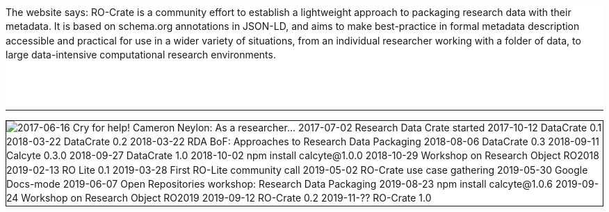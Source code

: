 

The website says:
RO-Crate is a community effort to establish a lightweight approach to packaging research data with their metadata. It is based on schema.org annotations in JSON-LD, and aims to make best-practice in formal metadata description accessible and practical for use in a wider variety of situations, from an individual researcher working with a folder of data, to large data-intensive computational research environments.




</section>
<br/><br/><hr/>

        
<section typeof='http://purl.org/ontology/bibo/Slide'>
<img src='{static}Slide04.png' alt='2017-06-16 Cry for help! Cameron Neylon: As a researcher... 
2017-07-02 Research Data Crate started
2017-10-12 DataCrate 0.1
2018-03-22 DataCrate 0.2
2018-03-22 RDA BoF: Approaches to Research Data Packaging
2018-08-06 DataCrate 0.3
2018-09-11 Calcyte 0.3.0
2018-09-27 DataCrate 1.0
2018-10-02 npm install calcyte@1.0.0
2018-10-29 Workshop on Research Object RO2018
2019-02-13 RO Lite 0.1
2019-03-28 First RO-Lite community call
2019-05-02 RO-Crate use case gathering
2019-05-30 Google Docs-mode
2019-06-07 Open Repositories workshop: Research Data Packaging
2019-08-23 npm install calcyte@1.0.6
2019-09-24 Workshop on Research Object RO2019
2019-09-12 RO-Crate 0.2
2019-11-?? RO-Crate 1.0
' title='2017-06-16 Cry for help! Cameron Neylon: As a researcher... 
2017-07-02 Research Data Crate started
2017-10-12 DataCrate 0.1
2018-03-22 DataCrate 0.2
2018-03-22 RDA BoF: Approaches to Research Data Packaging
2018-08-06 DataCrate 0.3
2018-09-11 Calcyte 0.3.0
2018-09-27 DataCrate 1.0
2018-10-02 npm install calcyte@1.0.0
2018-10-29 Workshop on Research Object RO2018
2019-02-13 RO Lite 0.1
2019-03-28 First RO-Lite community call
2019-05-02 RO-Crate use case gathering
2019-05-30 Google Docs-mode
2019-06-07 Open Repositories workshop: Research Data Packaging
2019-08-23 npm install calcyte@1.0.6
2019-09-24 Workshop on Research Object RO2019
2019-09-12 RO-Crate 0.2
2019-11-?? RO-Crate 1.0
' border='1'  width='85%'/>
